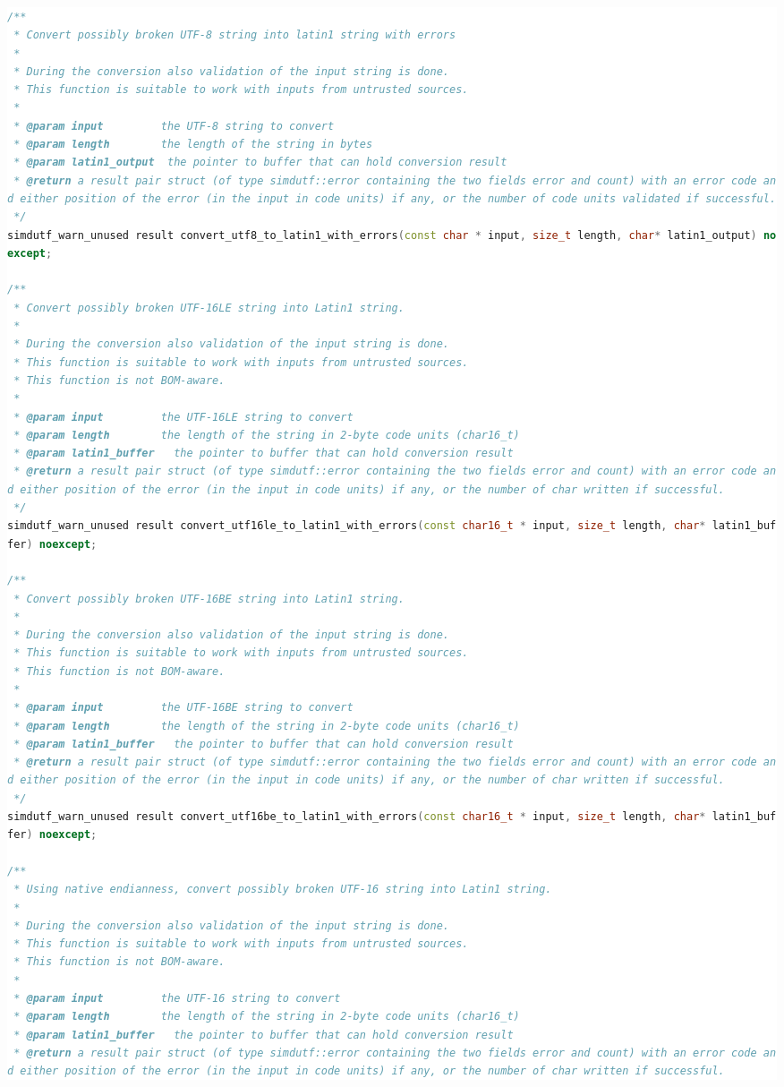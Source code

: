 ```cpp
/**
 * Convert possibly broken UTF-8 string into latin1 string with errors
 *
 * During the conversion also validation of the input string is done.
 * This function is suitable to work with inputs from untrusted sources.
 *
 * @param input         the UTF-8 string to convert
 * @param length        the length of the string in bytes
 * @param latin1_output  the pointer to buffer that can hold conversion result
 * @return a result pair struct (of type simdutf::error containing the two fields error and count) with an error code and either position of the error (in the input in code units) if any, or the number of code units validated if successful.
 */
simdutf_warn_unused result convert_utf8_to_latin1_with_errors(const char * input, size_t length, char* latin1_output) noexcept;

/**
 * Convert possibly broken UTF-16LE string into Latin1 string.
 *
 * During the conversion also validation of the input string is done.
 * This function is suitable to work with inputs from untrusted sources.
 * This function is not BOM-aware.
 *
 * @param input         the UTF-16LE string to convert
 * @param length        the length of the string in 2-byte code units (char16_t)
 * @param latin1_buffer   the pointer to buffer that can hold conversion result
 * @return a result pair struct (of type simdutf::error containing the two fields error and count) with an error code and either position of the error (in the input in code units) if any, or the number of char written if successful.
 */
simdutf_warn_unused result convert_utf16le_to_latin1_with_errors(const char16_t * input, size_t length, char* latin1_buffer) noexcept;

/**
 * Convert possibly broken UTF-16BE string into Latin1 string.
 *
 * During the conversion also validation of the input string is done.
 * This function is suitable to work with inputs from untrusted sources.
 * This function is not BOM-aware.
 *
 * @param input         the UTF-16BE string to convert
 * @param length        the length of the string in 2-byte code units (char16_t)
 * @param latin1_buffer   the pointer to buffer that can hold conversion result
 * @return a result pair struct (of type simdutf::error containing the two fields error and count) with an error code and either position of the error (in the input in code units) if any, or the number of char written if successful.
 */
simdutf_warn_unused result convert_utf16be_to_latin1_with_errors(const char16_t * input, size_t length, char* latin1_buffer) noexcept;

/**
 * Using native endianness, convert possibly broken UTF-16 string into Latin1 string.
 *
 * During the conversion also validation of the input string is done.
 * This function is suitable to work with inputs from untrusted sources.
 * This function is not BOM-aware.
 *
 * @param input         the UTF-16 string to convert
 * @param length        the length of the string in 2-byte code units (char16_t)
 * @param latin1_buffer   the pointer to buffer that can hold conversion result
 * @return a result pair struct (of type simdutf::error containing the two fields error and count) with an error code and either position of the error (in the input in code units) if any, or the number of char written if successful.
```